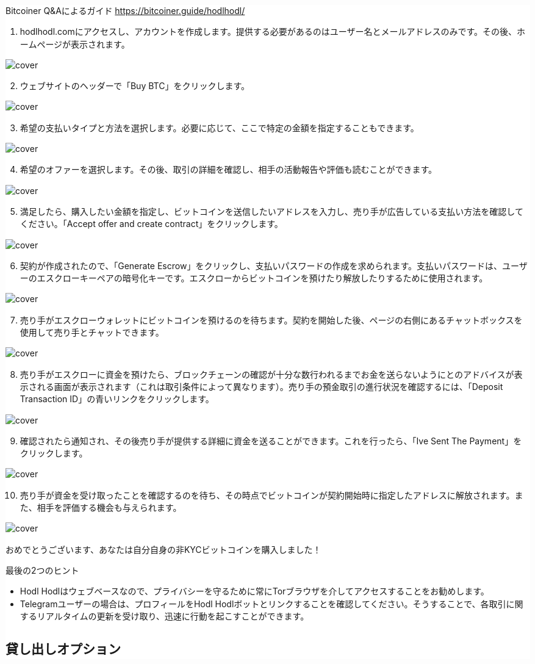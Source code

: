 Bitcoiner Q&Aによるガイド https://bitcoiner.guide/hodlhodl/

1. hodlhodl.comにアクセスし、アカウントを作成します。提供する必要があるのはユーザー名とメールアドレスのみです。その後、ホームページが表示されます。

![cover](assets/11.webp)

2. ウェブサイトのヘッダーで「Buy BTC」をクリックします。

![cover](assets/12.webp)

3. 希望の支払いタイプと方法を選択します。必要に応じて、ここで特定の金額を指定することもできます。

![cover](assets/13.webp)

4. 希望のオファーを選択します。その後、取引の詳細を確認し、相手の活動報告や評価も読むことができます。

![cover](assets/14.webp)

5. 満足したら、購入したい金額を指定し、ビットコインを送信したいアドレスを入力し、売り手が広告している支払い方法を確認してください。「Accept offer and create contract」をクリックします。

![cover](assets/15.webp)

6. 契約が作成されたので、「Generate Escrow」をクリックし、支払いパスワードの作成を求められます。支払いパスワードは、ユーザーのエスクローキーペアの暗号化キーです。エスクローからビットコインを預けたり解放したりするために使用されます。

![cover](assets/16.webp)

7. 売り手がエスクローウォレットにビットコインを預けるのを待ちます。契約を開始した後、ページの右側にあるチャットボックスを使用して売り手とチャットできます。

![cover](assets/17.webp)

8. 売り手がエスクローに資金を預けたら、ブロックチェーンの確認が十分な数行われるまでお金を送らないようにとのアドバイスが表示される画面が表示されます（これは取引条件によって異なります）。売り手の預金取引の進行状況を確認するには、「Deposit Transaction ID」の青いリンクをクリックします。

![cover](assets/18.webp)

9. 確認されたら通知され、その後売り手が提供する詳細に資金を送ることができます。これを行ったら、「Ive Sent The Payment」をクリックします。

![cover](assets/19.webp)

10. 売り手が資金を受け取ったことを確認するのを待ち、その時点でビットコインが契約開始時に指定したアドレスに解放されます。また、相手を評価する機会も与えられます。

![cover](assets/20.webp)

おめでとうございます、あなたは自分自身の非KYCビットコインを購入しました！

最後の2つのヒント

- Hodl Hodlはウェブベースなので、プライバシーを守るために常にTorブラウザを介してアクセスすることをお勧めします。
- Telegramユーザーの場合は、プロフィールをHodl Hodlボットとリンクすることを確認してください。そうすることで、各取引に関するリアルタイムの更新を受け取り、迅速に行動を起こすことができます。

## 貸し出しオプション
